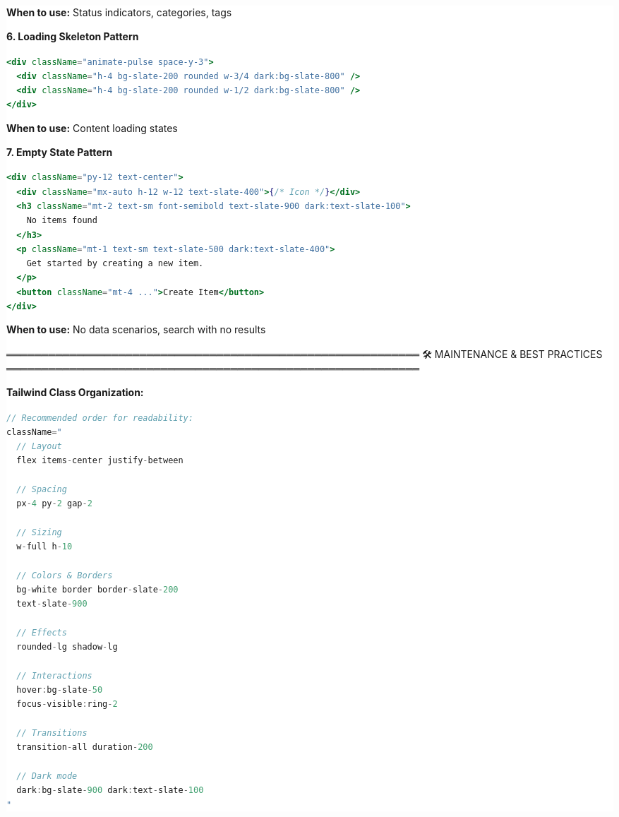 **When to use:** Status indicators, categories, tags

**6. Loading Skeleton Pattern**

```jsx
<div className="animate-pulse space-y-3">
  <div className="h-4 bg-slate-200 rounded w-3/4 dark:bg-slate-800" />
  <div className="h-4 bg-slate-200 rounded w-1/2 dark:bg-slate-800" />
</div>
```

**When to use:** Content loading states

**7. Empty State Pattern**

```jsx
<div className="py-12 text-center">
  <div className="mx-auto h-12 w-12 text-slate-400">{/* Icon */}</div>
  <h3 className="mt-2 text-sm font-semibold text-slate-900 dark:text-slate-100">
    No items found
  </h3>
  <p className="mt-1 text-sm text-slate-500 dark:text-slate-400">
    Get started by creating a new item.
  </p>
  <button className="mt-4 ...">Create Item</button>
</div>
```

**When to use:** No data scenarios, search with no results

═══════════════════════════════════════════════════════════
🛠️ MAINTENANCE & BEST PRACTICES
═══════════════════════════════════════════════════════════

**Tailwind Class Organization:**

```jsx
// Recommended order for readability:
className="
  // Layout
  flex items-center justify-between

  // Spacing
  px-4 py-2 gap-2

  // Sizing
  w-full h-10

  // Colors & Borders
  bg-white border border-slate-200
  text-slate-900

  // Effects
  rounded-lg shadow-lg

  // Interactions
  hover:bg-slate-50
  focus-visible:ring-2

  // Transitions
  transition-all duration-200

  // Dark mode
  dark:bg-slate-900 dark:text-slate-100
"
```
